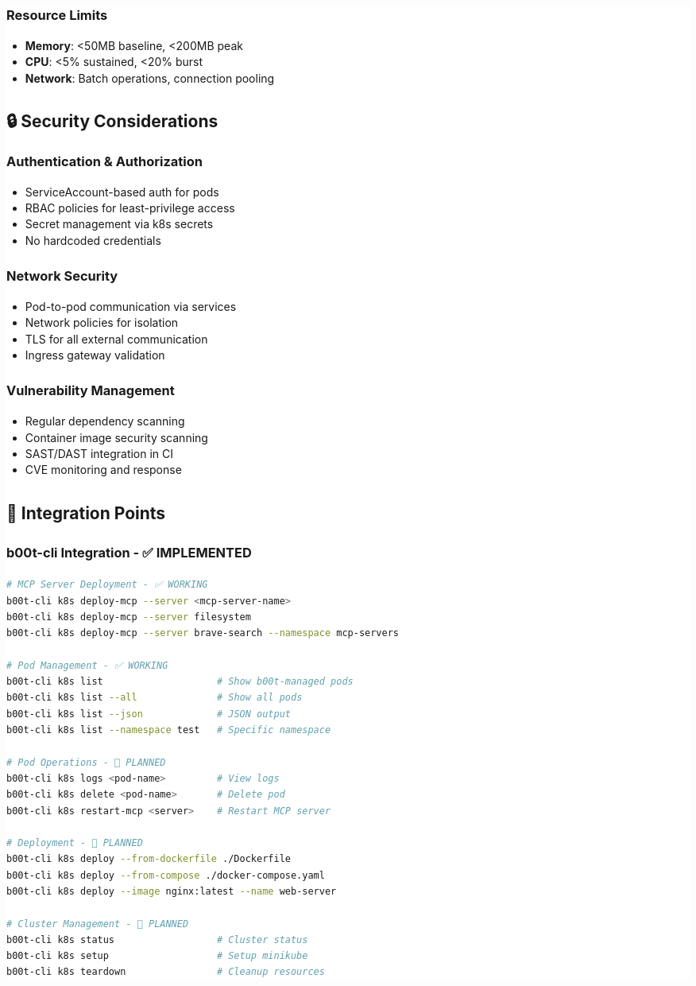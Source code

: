 ### Resource Limits
- **Memory**: <50MB baseline, <200MB peak
- **CPU**: <5% sustained, <20% burst
- **Network**: Batch operations, connection pooling

## 🔒 Security Considerations

### Authentication & Authorization
- ServiceAccount-based auth for pods
- RBAC policies for least-privilege access
- Secret management via k8s secrets
- No hardcoded credentials

### Network Security
- Pod-to-pod communication via services
- Network policies for isolation
- TLS for all external communication
- Ingress gateway validation

### Vulnerability Management
- Regular dependency scanning
- Container image security scanning
- SAST/DAST integration in CI
- CVE monitoring and response

## 🔧 Integration Points

### b00t-cli Integration - ✅ IMPLEMENTED
```bash
# MCP Server Deployment - ✅ WORKING
b00t-cli k8s deploy-mcp --server <mcp-server-name>
b00t-cli k8s deploy-mcp --server filesystem
b00t-cli k8s deploy-mcp --server brave-search --namespace mcp-servers

# Pod Management - ✅ WORKING  
b00t-cli k8s list                    # Show b00t-managed pods
b00t-cli k8s list --all              # Show all pods 
b00t-cli k8s list --json             # JSON output
b00t-cli k8s list --namespace test   # Specific namespace

# Pod Operations - 🚧 PLANNED
b00t-cli k8s logs <pod-name>         # View logs
b00t-cli k8s delete <pod-name>       # Delete pod
b00t-cli k8s restart-mcp <server>    # Restart MCP server

# Deployment - 🚧 PLANNED
b00t-cli k8s deploy --from-dockerfile ./Dockerfile
b00t-cli k8s deploy --from-compose ./docker-compose.yaml  
b00t-cli k8s deploy --image nginx:latest --name web-server

# Cluster Management - 🚧 PLANNED
b00t-cli k8s status                  # Cluster status
b00t-cli k8s setup                   # Setup minikube
b00t-cli k8s teardown                # Cleanup resources
```
